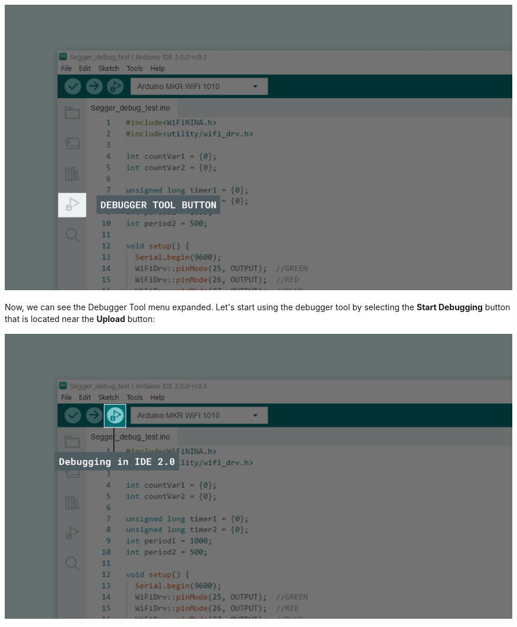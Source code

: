 ![The debugger tool menu option in the left sidebar of the Arduino IDE 2](assets/ide_v2_t1_img07.png)

Now, we can see the Debugger Tool menu expanded. Let's start using the debugger tool by selecting the **Start Debugging** button that is located near the **Upload** button:

![Start debugging button.](assets/ide_v2_t1_img08.png)
